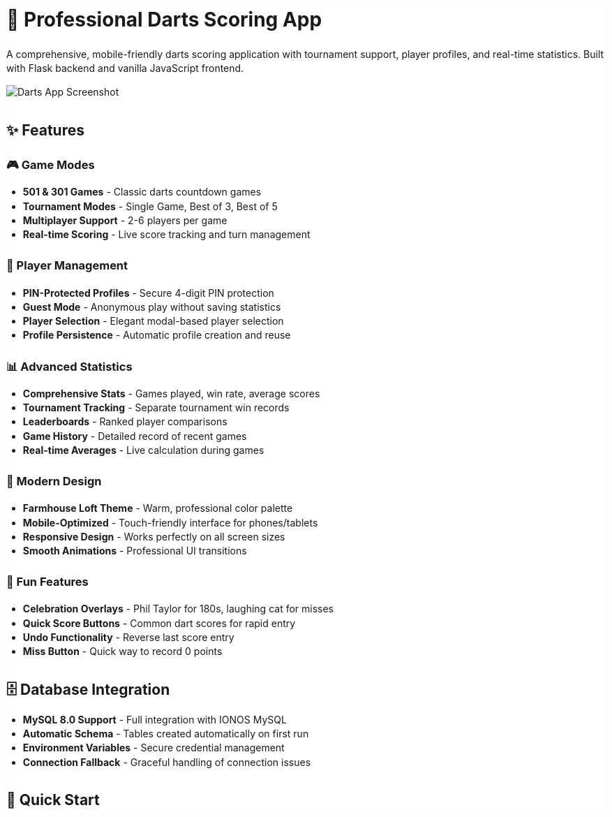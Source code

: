 # 🎯 Professional Darts Scoring App

A comprehensive, mobile-friendly darts scoring application with tournament support, player profiles, and real-time statistics. Built with Flask backend and vanilla JavaScript frontend.

![Darts App Screenshot](https://via.placeholder.com/800x400/2c5530/ffffff?text=Darts+Scoring+App)

## ✨ Features

### 🎮 Game Modes
- **501 & 301 Games** - Classic darts countdown games
- **Tournament Modes** - Single Game, Best of 3, Best of 5
- **Multiplayer Support** - 2-6 players per game
- **Real-time Scoring** - Live score tracking and turn management

### 👤 Player Management
- **PIN-Protected Profiles** - Secure 4-digit PIN protection
- **Guest Mode** - Anonymous play without saving statistics
- **Player Selection** - Elegant modal-based player selection
- **Profile Persistence** - Automatic profile creation and reuse

### 📊 Advanced Statistics
- **Comprehensive Stats** - Games played, win rate, average scores
- **Tournament Tracking** - Separate tournament win records
- **Leaderboards** - Ranked player comparisons
- **Game History** - Detailed record of recent games
- **Real-time Averages** - Live calculation during games

### 🎨 Modern Design
- **Farmhouse Loft Theme** - Warm, professional color palette
- **Mobile-Optimized** - Touch-friendly interface for phones/tablets
- **Responsive Design** - Works perfectly on all screen sizes
- **Smooth Animations** - Professional UI transitions

### 🎉 Fun Features
- **Celebration Overlays** - Phil Taylor for 180s, laughing cat for misses
- **Quick Score Buttons** - Common dart scores for rapid entry
- **Undo Functionality** - Reverse last score entry
- **Miss Button** - Quick way to record 0 points

## 🗄️ Database Integration

- **MySQL 8.0 Support** - Full integration with IONOS MySQL
- **Automatic Schema** - Tables created automatically on first run
- **Environment Variables** - Secure credential management
- **Connection Fallback** - Graceful handling of connection issues

## 🚀 Quick Start
